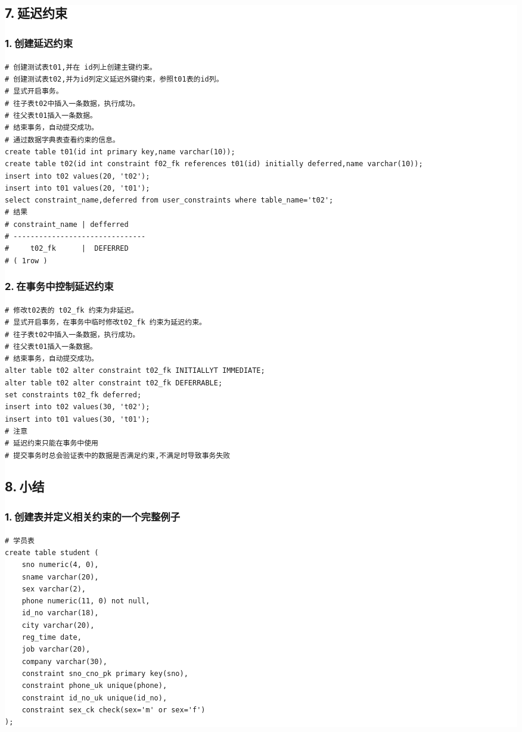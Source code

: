 ## 7. 延迟约束

### 1. 创建延迟约束

```mysql
# 创建测试表t01,并在 id列上创建主键约束。
# 创建测试表t02,并为id列定义延迟外键约束，参照t01表的id列。
# 显式开启事务。
# 往子表t02中插入一条数据，执行成功。
# 往父表t01插入一条数据。
# 结束事务，自动提交成功。
# 通过数据字典表查看约束的信息。
create table t01(id int primary key,name varchar(10));
create table t02(id int constraint f02_fk references t01(id) initially deferred,name varchar(10));
insert into t02 values(20, 't02');
insert into t01 values(20, 't01');
select constraint_name,deferred from user_constraints where table_name='t02';
# 结果
# constraint_name | defferred
# -------------------------------
#     t02_fk      |  DEFERRED
# ( 1row )
```

### 2. 在事务中控制延迟约束

```mysql
# 修改t02表的 t02_fk 约束为非延迟。
# 显式开启事务，在事务中临时修改t02_fk 约束为延迟约束。
# 往子表t02中插入一条数据，执行成功。
# 往父表t01插入一条数据。
# 结束事务，自动提交成功。
alter table t02 alter constraint t02_fk INITIALLYT IMMEDIATE;
alter table t02 alter constraint t02_fk DEFERRABLE;
set constraints t02_fk deferred;
insert into t02 values(30, 't02');
insert into t01 values(30, 't01');
# 注意
# 延迟约束只能在事务中使用
# 提交事务时总会验证表中的数据是否满足约束,不满足时导致事务失败
```

## 8. 小结

### 1. 创建表并定义相关约束的一个完整例子

```mysql
# 学员表
create table student (
	sno numeric(4, 0),
    sname varchar(20),
    sex varchar(2),
    phone numeric(11, 0) not null,
    id_no varchar(18),
    city varchar(20),
    reg_time date,
    job varchar(20),
    company varchar(30),
    constraint sno_cno_pk primary key(sno),
    constraint phone_uk unique(phone),
    constraint id_no_uk unique(id_no),
    constraint sex_ck check(sex='m' or sex='f')
);
```